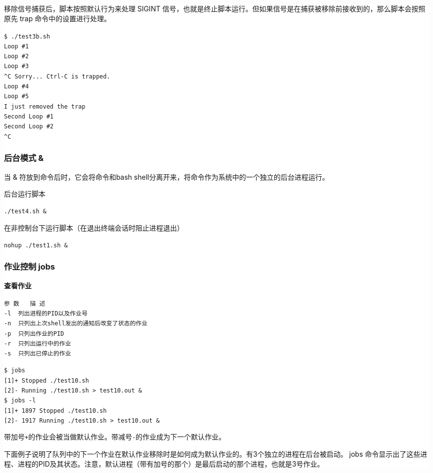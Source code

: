 
移除信号捕获后，脚本按照默认行为来处理 SIGINT 信号，也就是终止脚本运行。但如果信号是在捕获被移除前接收到的，那么脚本会按照原先 trap 命令中的设置进行处理。

```shell
$ ./test3b.sh
Loop #1
Loop #2
Loop #3
^C Sorry... Ctrl-C is trapped.
Loop #4
Loop #5
I just removed the trap
Second Loop #1
Second Loop #2
^C
```

### 后台模式 \&

当 & 符放到命令后时，它会将命令和bash shell分离开来，将命令作为系统中的一个独立的后台进程运行。

后台运行脚本

```shell
./test4.sh &
```

在非控制台下运行脚本（在退出终端会话时阻止进程退出）

```shell
nohup ./test1.sh &
```

### 作业控制 jobs

**查看作业**

```tex
参 数   描 述
-l  列出进程的PID以及作业号
-n  只列出上次shell发出的通知后改变了状态的作业
-p  只列出作业的PID
-r  只列出运行中的作业
-s  只列出已停止的作业
```

```shell
$ jobs
[1]+ Stopped ./test10.sh
[2]- Running ./test10.sh > test10.out &
$ jobs -l
[1]+ 1897 Stopped ./test10.sh
[2]- 1917 Running ./test10.sh > test10.out &
```

带加号`+`的作业会被当做默认作业。带减号`-`的作业成为下一个默认作业。

下面例子说明了队列中的下一个作业在默认作业移除时是如何成为默认作业的。有3个独立的进程在后台被启动。 jobs 命令显示出了这些进程、进程的PID及其状态。注意，默认进程（带有加号的那个）是最后启动的那个进程，也就是3号作业。
